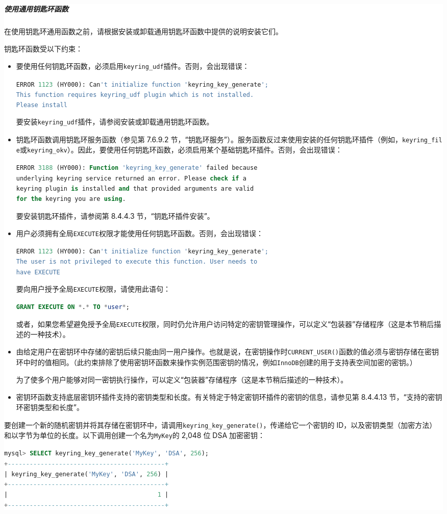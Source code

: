 ##### 使用通用钥匙环函数

在使用钥匙环通用函数之前，请根据安装或卸载通用钥匙环函数中提供的说明安装它们。

钥匙环函数受以下约束：

+   要使用任何钥匙环函数，必须启用`keyring_udf`插件。否则，会出现错误：

    ```sql
    ERROR 1123 (HY000): Can't initialize function 'keyring_key_generate';
    This function requires keyring_udf plugin which is not installed.
    Please install
    ```

    要安装`keyring_udf`插件，请参阅安装或卸载通用钥匙环函数。

+   钥匙环函数调用钥匙环服务函数（参见第 7.6.9.2 节，“钥匙环服务”）。服务函数反过来使用安装的任何钥匙环插件（例如，`keyring_file`或`keyring_okv`）。因此，要使用任何钥匙环函数，必须启用某个基础钥匙环插件。否则，会出现错误：

    ```sql
    ERROR 3188 (HY000): Function 'keyring_key_generate' failed because
    underlying keyring service returned an error. Please check if a
    keyring plugin is installed and that provided arguments are valid
    for the keyring you are using.
    ```

    要安装钥匙环插件，请参阅第 8.4.4.3 节，“钥匙环插件安装”。

+   用户必须拥有全局`EXECUTE`权限才能使用任何钥匙环函数。否则，会出现错误：

    ```sql
    ERROR 1123 (HY000): Can't initialize function 'keyring_key_generate';
    The user is not privileged to execute this function. User needs to
    have EXECUTE
    ```

    要向用户授予全局`EXECUTE`权限，请使用此语句：

    ```sql
    GRANT EXECUTE ON *.* TO *user*;
    ```

    或者，如果您希望避免授予全局`EXECUTE`权限，同时仍允许用户访问特定的密钥管理操作，可以定义“包装器”存储程序（这是本节稍后描述的一种技术）。

+   由给定用户在密钥环中存储的密钥后续只能由同一用户操作。也就是说，在密钥操作时`CURRENT_USER()`函数的值必须与密钥存储在密钥环中时的值相同。（此约束排除了使用密钥环函数来操作实例范围密钥的情况，例如`InnoDB`创建的用于支持表空间加密的密钥。）

    为了使多个用户能够对同一密钥执行操作，可以定义“包装器”存储程序（这是本节稍后描述的一种技术）。

+   密钥环函数支持底层密钥环插件支持的密钥类型和长度。有关特定于特定密钥环插件的密钥的信息，请参见第 8.4.4.13 节，“支持的密钥环密钥类型和长度”。

要创建一个新的随机密钥并将其存储在密钥环中，请调用`keyring_key_generate()`，传递给它一个密钥的 ID，以及密钥类型（加密方法）和以字节为单位的长度。以下调用创建一个名为`MyKey`的 2,048 位 DSA 加密密钥：

```sql
mysql> SELECT keyring_key_generate('MyKey', 'DSA', 256);
+-------------------------------------------+
| keyring_key_generate('MyKey', 'DSA', 256) |
+-------------------------------------------+
|                                         1 |
+-------------------------------------------+
```
